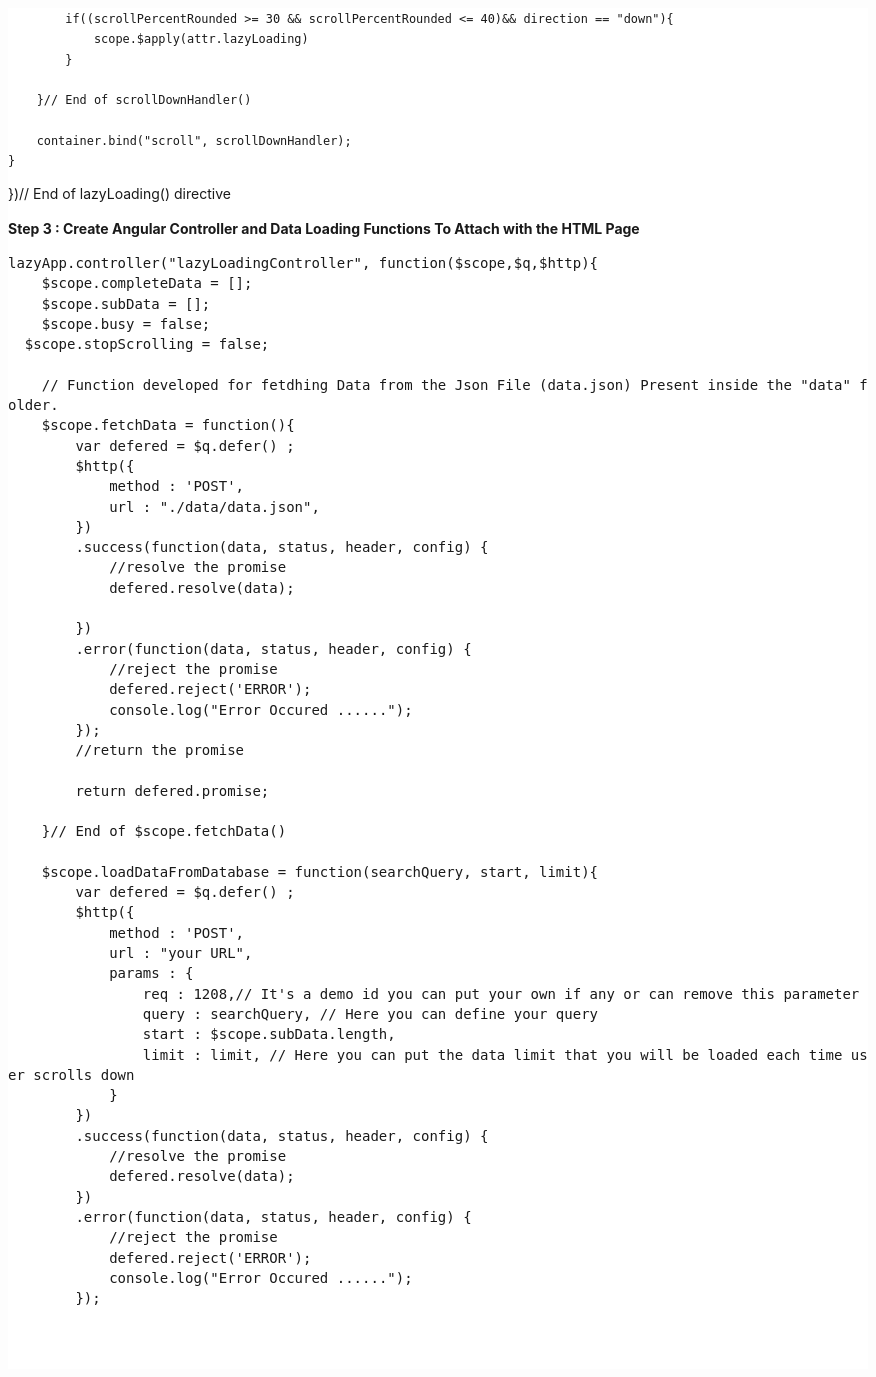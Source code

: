             if((scrollPercentRounded >= 30 && scrollPercentRounded <= 40)&& direction == "down"){
                scope.$apply(attr.lazyLoading)
            }
            
        }// End of scrollDownHandler() 

        container.bind("scroll", scrollDownHandler);
    }

})// End of  lazyLoading() directive
  </pre>

<b>Step 3 : Create Angular Controller and Data Loading Functions To Attach with the HTML Page</b><br>

<pre>
lazyApp.controller("lazyLoadingController", function($scope,$q,$http){
	$scope.completeData = [];
	$scope.subData = [];
	$scope.busy = false;
  $scope.stopScrolling = false;

	// Function developed for fetdhing Data from the Json File (data.json) Present inside the "data" folder.
	$scope.fetchData = function(){
		var defered = $q.defer() ;
        $http({
            method : 'POST',
            url : "./data/data.json",
        })
        .success(function(data, status, header, config) {
            //resolve the promise
            defered.resolve(data);
            
        })
        .error(function(data, status, header, config) {
            //reject the promise
            defered.reject('ERROR');
            console.log("Error Occured ......");
        });
        //return the promise

   		return defered.promise;

	}// End of $scope.fetchData()

	$scope.loadDataFromDatabase = function(searchQuery, start, limit){
		var defered = $q.defer() ;
        $http({
            method : 'POST',
            url : "your URL",
            params : {
                req : 1208,// It's a demo id you can put your own if any or can remove this parameter
                query : searchQuery, // Here you can define your query
                start : $scope.subData.length,
                limit : limit, // Here you can put the data limit that you will be loaded each time user scrolls down
            }
        })
        .success(function(data, status, header, config) {
            //resolve the promise
            defered.resolve(data);
        })
        .error(function(data, status, header, config) {
            //reject the promise
            defered.reject('ERROR');
            console.log("Error Occured ......");
        });